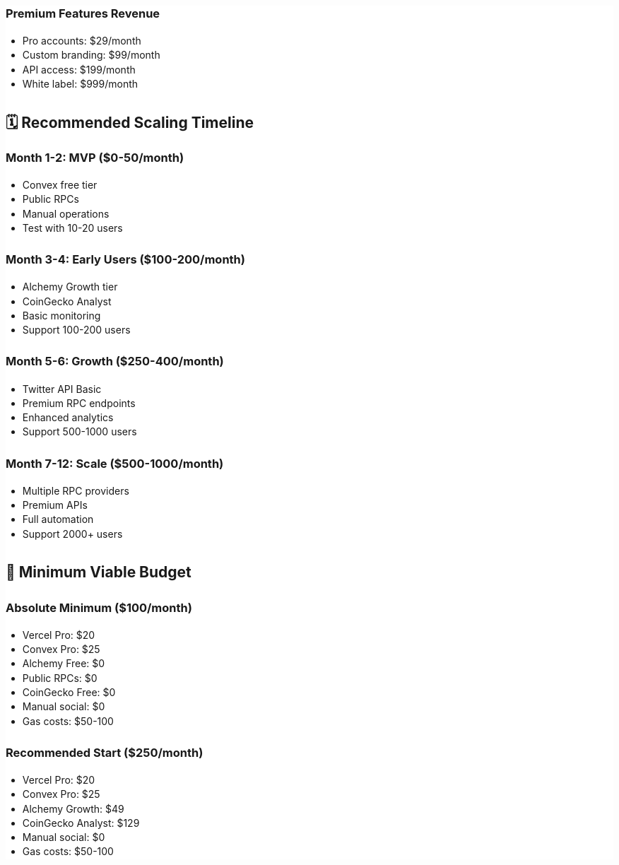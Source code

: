 ### Premium Features Revenue
- Pro accounts: $29/month
- Custom branding: $99/month
- API access: $199/month
- White label: $999/month

## 🗓️ Recommended Scaling Timeline

### Month 1-2: MVP ($0-50/month)
- Convex free tier
- Public RPCs
- Manual operations
- Test with 10-20 users

### Month 3-4: Early Users ($100-200/month)
- Alchemy Growth tier
- CoinGecko Analyst
- Basic monitoring
- Support 100-200 users

### Month 5-6: Growth ($250-400/month)
- Twitter API Basic
- Premium RPC endpoints
- Enhanced analytics
- Support 500-1000 users

### Month 7-12: Scale ($500-1000/month)
- Multiple RPC providers
- Premium APIs
- Full automation
- Support 2000+ users

## 🎯 Minimum Viable Budget

### Absolute Minimum ($100/month)
- Vercel Pro: $20
- Convex Pro: $25
- Alchemy Free: $0
- Public RPCs: $0
- CoinGecko Free: $0
- Manual social: $0
- Gas costs: $50-100

### Recommended Start ($250/month)
- Vercel Pro: $20
- Convex Pro: $25
- Alchemy Growth: $49
- CoinGecko Analyst: $129
- Manual social: $0
- Gas costs: $50-100
